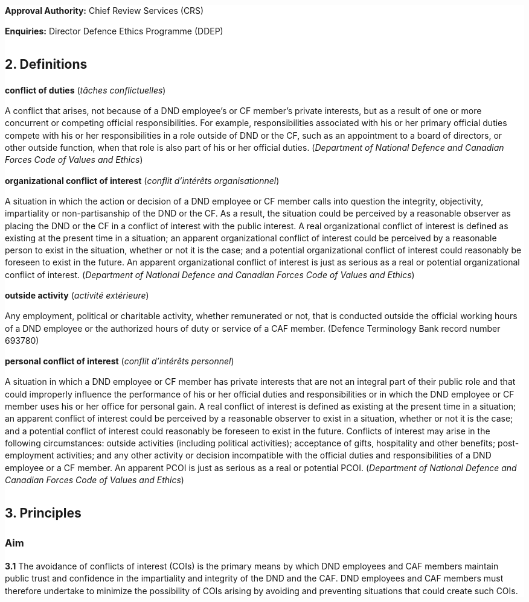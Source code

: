 **Approval Authority:** Chief Review Services (CRS)

**Enquiries:** Director Defence Ethics Programme (DDEP)

2\. Definitions
---------------

**conflict of duties** (_tâches conflictuelles_)

A conflict that arises, not because of a DND employee’s or CF member’s private interests, but as a result of one or more concurrent or competing official responsibilities. For example, responsibilities associated with his or her primary official duties compete with his or her responsibilities in a role outside of DND or the CF, such as an appointment to a board of directors, or other outside function, when that role is also part of his or her official duties. (_Department of National Defence and Canadian Forces Code of Values and Ethics_)

**organizational conflict of interest** (_conflit d’intérêts organisationnel_)

A situation in which the action or decision of a DND employee or CF member calls into question the integrity, objectivity, impartiality or non-partisanship of the DND or the CF. As a result, the situation could be perceived by a reasonable observer as placing the DND or the CF in a conflict of interest with the public interest. A real organizational conflict of interest is defined as existing at the present time in a situation; an apparent organizational conflict of interest could be perceived by a reasonable person to exist in the situation, whether or not it is the case; and a potential organizational conflict of interest could reasonably be foreseen to exist in the future. An apparent organizational conflict of interest is just as serious as a real or potential organizational conflict of interest. (_Department of National Defence and Canadian Forces Code of Values and Ethics_)

**outside activity** (_activité extérieure_)

Any employment, political or charitable activity, whether remunerated or not, that is conducted outside the official working hours of a DND employee or the authorized hours of duty or service of a CAF member. (Defence Terminology Bank record number 693780)

**personal conflict of interest** (_conflit d’intérêts personnel_)

A situation in which a DND employee or CF member has private interests that are not an integral part of their public role and that could improperly influence the performance of his or her official duties and responsibilities or in which the DND employee or CF member uses his or her office for personal gain. A real conflict of interest is defined as existing at the present time in a situation; an apparent conflict of interest could be perceived by a reasonable observer to exist in a situation, whether or not it is the case; and a potential conflict of interest could reasonably be foreseen to exist in the future. Conflicts of interest may arise in the following circumstances: outside activities (including political activities); acceptance of gifts, hospitality and other benefits; post-employment activities; and any other activity or decision incompatible with the official duties and responsibilities of a DND employee or a CF member. An apparent PCOI is just as serious as a real or potential PCOI. (_Department of National Defence and Canadian Forces Code of Values and Ethics_)

3\. Principles
--------------

### Aim

**3.1** The avoidance of conflicts of interest (COIs) is the primary means by which DND employees and CAF members maintain public trust and confidence in the impartiality and integrity of the DND and the CAF. DND employees and CAF members must therefore undertake to minimize the possibility of COIs arising by avoiding and preventing situations that could create such COIs.
